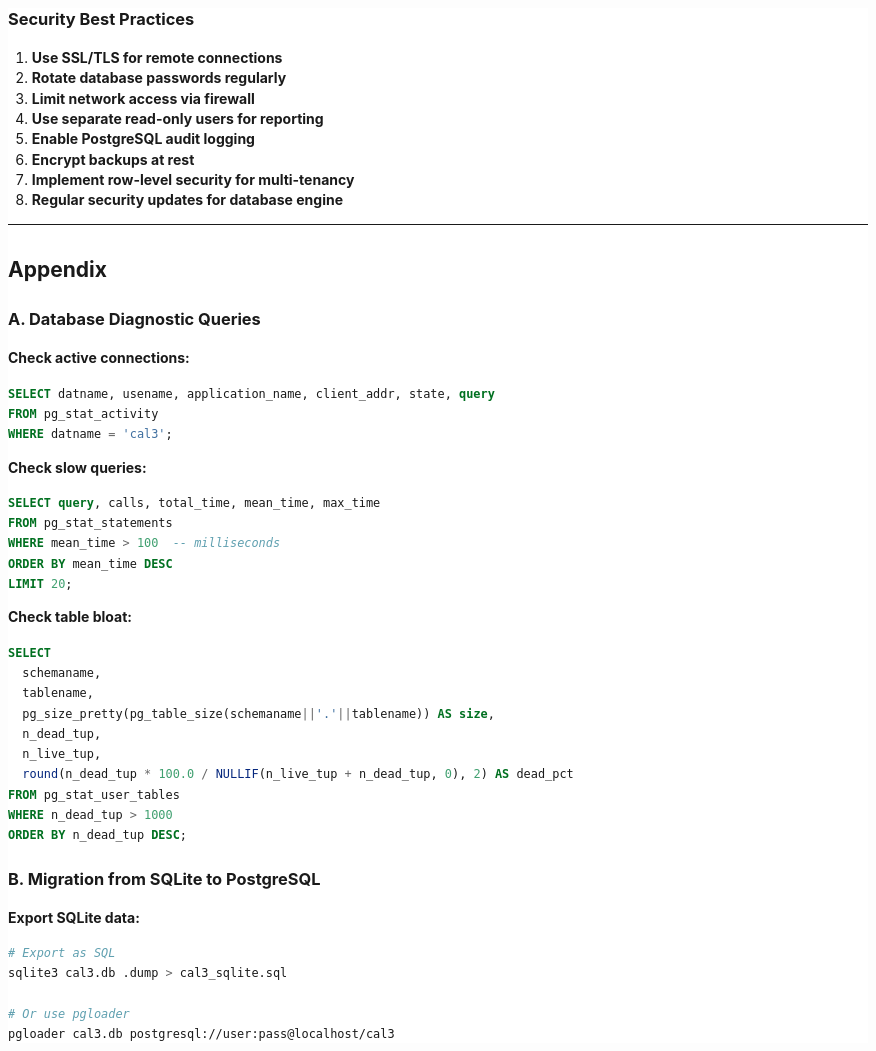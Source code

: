 ### Security Best Practices

1. **Use SSL/TLS for remote connections**
2. **Rotate database passwords regularly**
3. **Limit network access via firewall**
4. **Use separate read-only users for reporting**
5. **Enable PostgreSQL audit logging**
6. **Encrypt backups at rest**
7. **Implement row-level security for multi-tenancy**
8. **Regular security updates for database engine**

---

## Appendix

### A. Database Diagnostic Queries

**Check active connections:**
```sql
SELECT datname, usename, application_name, client_addr, state, query
FROM pg_stat_activity
WHERE datname = 'cal3';
```

**Check slow queries:**
```sql
SELECT query, calls, total_time, mean_time, max_time
FROM pg_stat_statements
WHERE mean_time > 100  -- milliseconds
ORDER BY mean_time DESC
LIMIT 20;
```

**Check table bloat:**
```sql
SELECT
  schemaname,
  tablename,
  pg_size_pretty(pg_table_size(schemaname||'.'||tablename)) AS size,
  n_dead_tup,
  n_live_tup,
  round(n_dead_tup * 100.0 / NULLIF(n_live_tup + n_dead_tup, 0), 2) AS dead_pct
FROM pg_stat_user_tables
WHERE n_dead_tup > 1000
ORDER BY n_dead_tup DESC;
```

### B. Migration from SQLite to PostgreSQL

**Export SQLite data:**
```bash
# Export as SQL
sqlite3 cal3.db .dump > cal3_sqlite.sql

# Or use pgloader
pgloader cal3.db postgresql://user:pass@localhost/cal3
```
